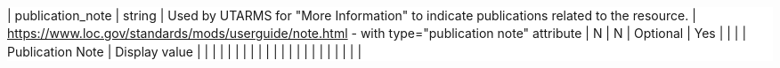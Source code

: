 | publication_note            | string    | Used by UTARMS for "More Information" to indicate publications related to the resource.                                                                                                                                                                                                                                                                                                                                                                                                                                                                                                                                                                                                                                                                                                                                                                                                                                                                                                                                                                                                                                                                                                                                                                                                          | https://www.loc.gov/standards/mods/userguide/note.html - with type="publication note" attribute                                                                                                                                                                                                                                                                                                                      | N                                                   | N                                                                                                                                 | Optional                               | Yes         | \|        |                                                                                                      | Publication Note                                                                                                                                                                                                                                                                                                                                                                                                                                        | Display value                                                                                                                                                                             |                                                                                                                                                                                                                                                                                                                                                                                                                                                             |          |  |  |  |  |  |  |  |  |  |  |  |  |  |  |  |  |  |  |  |